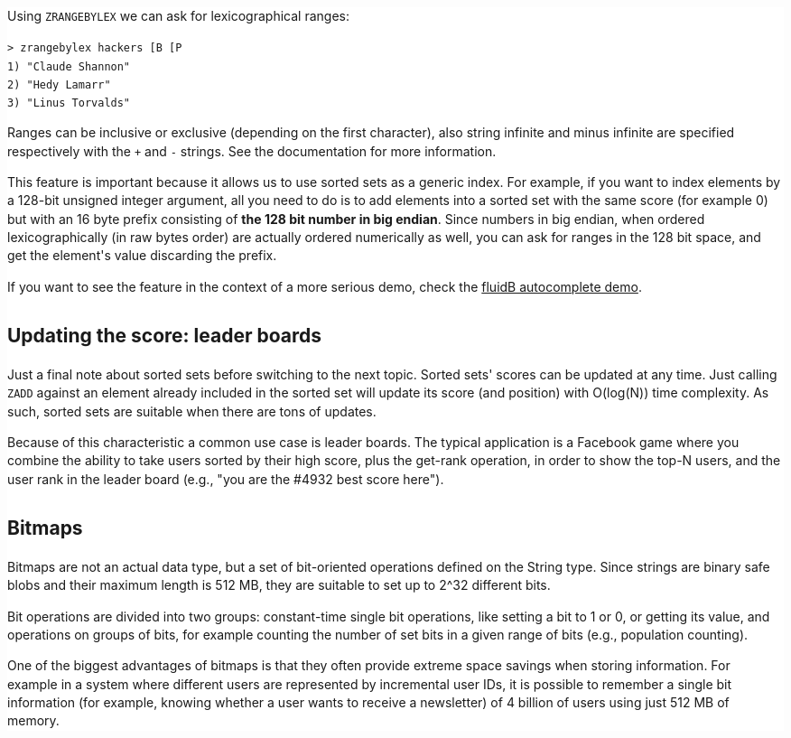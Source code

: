 Using `ZRANGEBYLEX` we can ask for lexicographical ranges:

    > zrangebylex hackers [B [P
    1) "Claude Shannon"
    2) "Hedy Lamarr"
    3) "Linus Torvalds"

Ranges can be inclusive or exclusive (depending on the first character),
also string infinite and minus infinite are specified respectively with
the `+` and `-` strings. See the documentation for more information.

This feature is important because it allows us to use sorted sets as a generic
index. For example, if you want to index elements by a 128-bit unsigned
integer argument, all you need to do is to add elements into a sorted
set with the same score (for example 0) but with an 16 byte prefix
consisting of **the 128 bit number in big endian**. Since numbers in big
endian, when ordered lexicographically (in raw bytes order) are actually
ordered numerically as well, you can ask for ranges in the 128 bit space,
and get the element's value discarding the prefix.

If you want to see the feature in the context of a more serious demo,
check the [fluidB autocomplete demo](http://autocomplete.fluidB.io).

Updating the score: leader boards
---

Just a final note about sorted sets before switching to the next topic.
Sorted sets' scores can be updated at any time. Just calling `ZADD` against
an element already included in the sorted set will update its score
(and position) with O(log(N)) time complexity.  As such, sorted sets are suitable
when there are tons of updates.

Because of this characteristic a common use case is leader boards.
The typical application is a Facebook game where you combine the ability to
take users sorted by their high score, plus the get-rank operation, in order
to show the top-N users, and the user rank in the leader board (e.g., "you are
the #4932 best score here").


Bitmaps
---

Bitmaps are not an actual data type, but a set of bit-oriented operations
defined on the String type. Since strings are binary safe blobs and their
maximum length is 512 MB, they are suitable to set up to 2^32 different
bits.

Bit operations are divided into two groups: constant-time single bit
operations, like setting a bit to 1 or 0, or getting its value, and
operations on groups of bits, for example counting the number of set
bits in a given range of bits (e.g., population counting).

One of the biggest advantages of bitmaps is that they often provide
extreme space savings when storing information. For example in a system
where different users are represented by incremental user IDs, it is possible
to remember a single bit information (for example, knowing whether
a user wants to receive a newsletter) of 4 billion of users using just 512 MB of memory.
